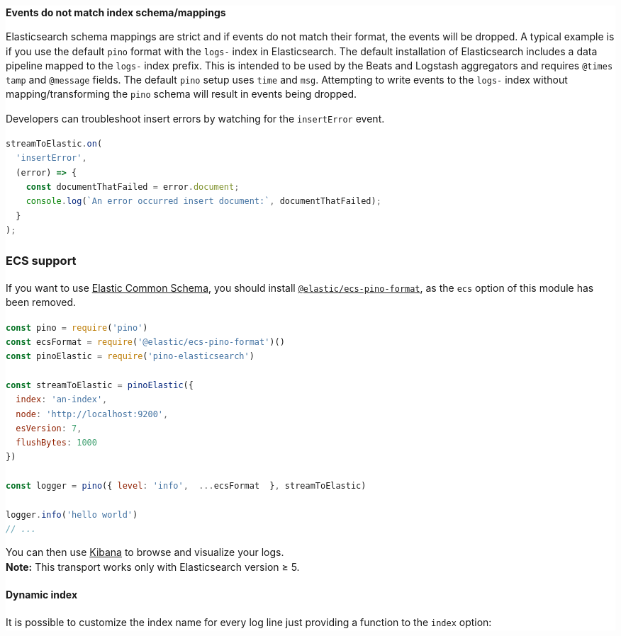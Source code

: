 ```js
```

**Events do not match index schema/mappings**

Elasticsearch schema mappings are strict and if events do not match their format, the events will be dropped.  A typical example is if you use the default `pino` format with the `logs-` index in Elasticsearch.  The default installation of Elasticsearch includes a data pipeline mapped to the `logs-` index prefix.  This is intended to be used by the Beats and Logstash aggregators and requires `@timestamp` and `@message` fields.  The default `pino` setup uses `time` and `msg`.  Attempting to write events to the `logs-` index without mapping/transforming the `pino` schema will result in events being dropped.

Developers can troubleshoot insert errors by watching for the `insertError` event.

```js
streamToElastic.on(
  'insertError',
  (error) => {
    const documentThatFailed = error.document;
    console.log(`An error occurred insert document:`, documentThatFailed);
  }
);
```

### ECS support

If you want to use [Elastic Common Schema](https://www.elastic.co/guide/en/ecs/current/index.html), you should install [`@elastic/ecs-pino-format`](https://github.com/elastic/ecs-logging-js/tree/master/loggers/pino), as the `ecs` option of this module has been removed.

```js
const pino = require('pino')
const ecsFormat = require('@elastic/ecs-pino-format')()
const pinoElastic = require('pino-elasticsearch')

const streamToElastic = pinoElastic({
  index: 'an-index',
  node: 'http://localhost:9200',
  esVersion: 7,
  flushBytes: 1000
})

const logger = pino({ level: 'info',  ...ecsFormat  }, streamToElastic)

logger.info('hello world')
// ...
```

You can then use [Kibana](https://www.elastic.co/products/kibana) to
browse and visualize your logs.  
**Note:** This transport works only with Elasticsearch version ≥ 5.

#### Dynamic index

It is possible to customize the index name for every log line just providing a function to the `index` option:
